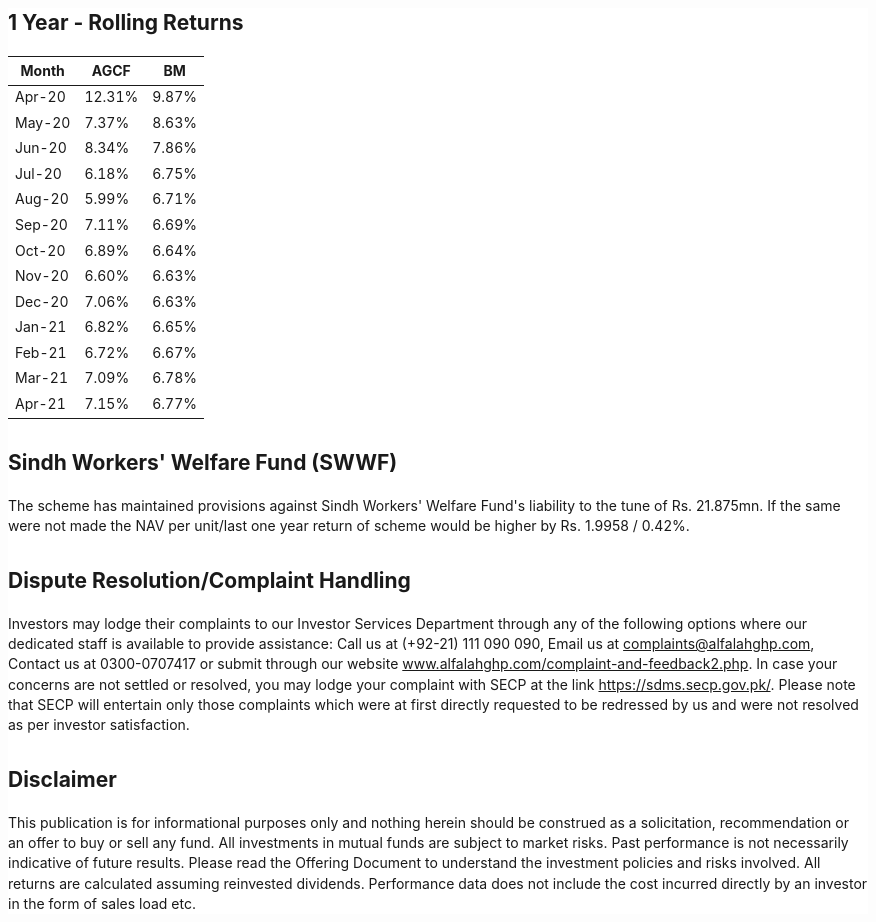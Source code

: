 ## 1 Year - Rolling Returns

| Month  | AGCF   | BM    |
| ------ | ------ | ----- |
| Apr-20 | 12.31% | 9.87% |
| May-20 | 7.37%  | 8.63% |
| Jun-20 | 8.34%  | 7.86% |
| Jul-20 | 6.18%  | 6.75% |
| Aug-20 | 5.99%  | 6.71% |
| Sep-20 | 7.11%  | 6.69% |
| Oct-20 | 6.89%  | 6.64% |
| Nov-20 | 6.60%  | 6.63% |
| Dec-20 | 7.06%  | 6.63% |
| Jan-21 | 6.82%  | 6.65% |
| Feb-21 | 6.72%  | 6.67% |
| Mar-21 | 7.09%  | 6.78% |
| Apr-21 | 7.15%  | 6.77% |

## Sindh Workers' Welfare Fund (SWWF)

The scheme has maintained provisions against Sindh Workers' Welfare Fund's liability to the tune of Rs. 21.875mn. If the same were not made the NAV per unit/last one year return of scheme would be higher by Rs. 1.9958 / 0.42%.

## Dispute Resolution/Complaint Handling

Investors may lodge their complaints to our Investor Services Department through any of the following options where our dedicated staff is available to provide assistance: Call us at (+92-21) 111 090 090, Email us at complaints@alfalahghp.com, Contact us at 0300-0707417 or submit through our website www.alfalahghp.com/complaint-and-feedback2.php. In case your concerns are not settled or resolved, you may lodge your complaint with SECP at the link https://sdms.secp.gov.pk/. Please note that SECP will entertain only those complaints which were at first directly requested to be redressed by us and were not resolved as per investor satisfaction.

## Disclaimer

This publication is for informational purposes only and nothing herein should be construed as a solicitation, recommendation or an offer to buy or sell any fund. All investments in mutual funds are subject to market risks. Past performance is not necessarily indicative of future results. Please read the Offering Document to understand the investment policies and risks involved. All returns are calculated assuming reinvested dividends. Performance data does not include the cost incurred directly by an investor in the form of sales load etc.
